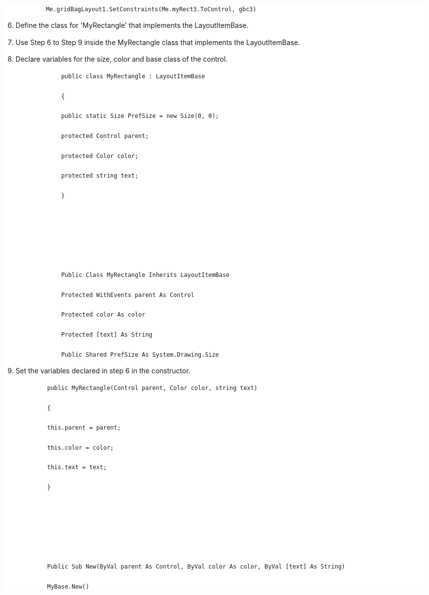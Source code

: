 				Me.gridBagLayout1.SetConstraints(Me.myRect3.ToControl, gbc3)



6. Define the class for 'MyRectangle' that implements the LayoutItemBase.
7. Use Step 6 to Step 9 inside the MyRectangle class that implements the LayoutItemBase.
8. Declare variables for the size, color and base class of the control.





					public class MyRectangle : LayoutItemBase

					{

					public static Size PrefSize = new Size(0, 0);

					protected Control parent;

					protected Color color;

					protected string text;

					}







					Public Class MyRectangle Inherits LayoutItemBase

					Protected WithEvents parent As Control

					Protected color As color

					Protected [text] As String

					Public Shared PrefSize As System.Drawing.Size



9. Set the variables declared in step 6 in the constructor.





				public MyRectangle(Control parent, Color color, string text)

				{

				this.parent = parent;

				this.color = color;

				this.text = text;

				}







				Public Sub New(ByVal parent As Control, ByVal color As color, ByVal [text] As String)

				MyBase.New()
